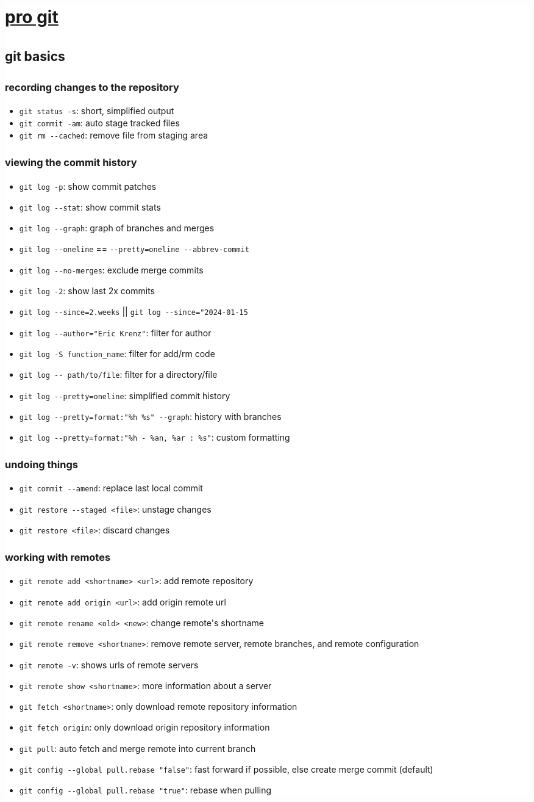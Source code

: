 # [pro git](https://git-scm.com/book)

## git basics

### recording changes to the repository

- `git status -s`: short, simplified output
- `git commit -am`: auto stage tracked files
- `git rm --cached`: remove file from staging area

### viewing the commit history

- `git log -p`: show commit patches
- `git log --stat`: show commit stats
- `git log --graph`: graph of branches and merges
- `git log --oneline` == `--pretty=oneline --abbrev-commit`
- `git log --no-merges`: exclude merge commits

- `git log -2`: show last 2x commits 
- `git log --since=2.weeks` || `git log --since="2024-01-15`
- `git log --author="Eric Krenz"`: filter for author
- `git log -S function_name`: filter for add/rm code
- `git log -- path/to/file`: filter for a directory/file

- `git log --pretty=oneline`: simplified commit history
- `git log --pretty=format:"%h %s" --graph`: history with branches
- `git log --pretty=format:"%h - %an, %ar : %s"`: custom formatting

### undoing things

- `git commit --amend`: replace last local commit

- `git restore --staged <file>`: unstage changes
- `git restore <file>`: discard changes

### working with remotes

- `git remote add <shortname> <url>`: add remote repository
- `git remote add origin <url>`: add origin remote url

- `git remote rename <old> <new>`: change remote's shortname
- `git remote remove <shortname>`: remove remote server, remote branches, and remote configuration

- `git remote -v`: shows urls of remote servers
- `git remote show <shortname>`: more information about a server

- `git fetch <shortname>`: only download remote repository information
- `git fetch origin`: only download origin repository information

- `git pull`: auto fetch and merge remote into current branch
- `git config --global pull.rebase "false"`: fast forward if possible, else create merge commit (default)
- `git config --global pull.rebase "true"`: rebase when pulling
